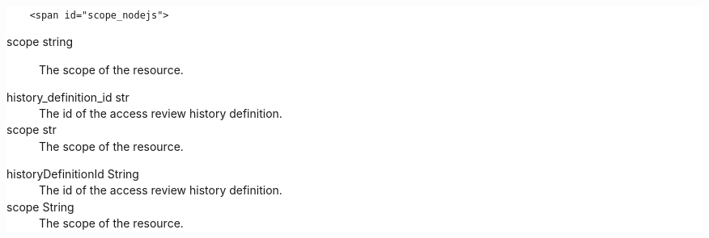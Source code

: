         <span id="scope_nodejs">
<a data-swiftype-name="resource-property" data-swiftype-type="text" href="#scope_nodejs" style="color: inherit; text-decoration: inherit;">scope</a>
</span>
        <span class="property-indicator"></span>
        <span class="property-type">string</span>
    </dt>
    <dd>The scope of the resource.</dd></dl>
</pulumi-choosable>
</div>

<div>
<pulumi-choosable type="language" values="python">
<dl class="resources-properties"><dt class="property-required property-replacement"
            title="Required">
        <span id="history_definition_id_python">
<a data-swiftype-name="resource-property" data-swiftype-type="text" href="#history_definition_id_python" style="color: inherit; text-decoration: inherit;">history_<wbr>definition_<wbr>id</a>
</span>
        <span class="property-indicator"></span>
        <span class="property-type">str</span>
    </dt>
    <dd>The id of the access review history definition.</dd><dt class="property-required property-replacement"
            title="Required">
        <span id="scope_python">
<a data-swiftype-name="resource-property" data-swiftype-type="text" href="#scope_python" style="color: inherit; text-decoration: inherit;">scope</a>
</span>
        <span class="property-indicator"></span>
        <span class="property-type">str</span>
    </dt>
    <dd>The scope of the resource.</dd></dl>
</pulumi-choosable>
</div>

<div>
<pulumi-choosable type="language" values="yaml">
<dl class="resources-properties"><dt class="property-required property-replacement"
            title="Required">
        <span id="historydefinitionid_yaml">
<a data-swiftype-name="resource-property" data-swiftype-type="text" href="#historydefinitionid_yaml" style="color: inherit; text-decoration: inherit;">history<wbr>Definition<wbr>Id</a>
</span>
        <span class="property-indicator"></span>
        <span class="property-type">String</span>
    </dt>
    <dd>The id of the access review history definition.</dd><dt class="property-required property-replacement"
            title="Required">
        <span id="scope_yaml">
<a data-swiftype-name="resource-property" data-swiftype-type="text" href="#scope_yaml" style="color: inherit; text-decoration: inherit;">scope</a>
</span>
        <span class="property-indicator"></span>
        <span class="property-type">String</span>
    </dt>
    <dd>The scope of the resource.</dd></dl>
</pulumi-choosable>
</div>
